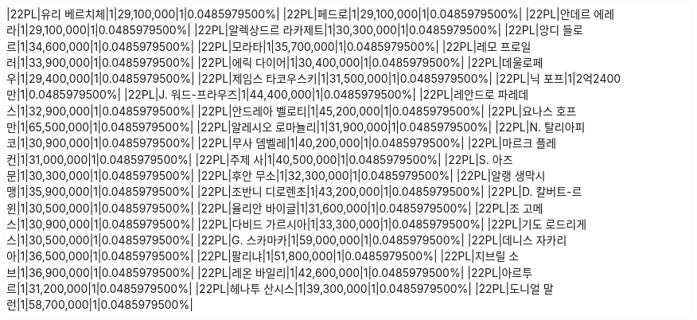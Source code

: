 |22PL|유리 베르치체|1|29,100,000|1|0.0485979500%|
|22PL|페드로|1|29,100,000|1|0.0485979500%|
|22PL|안데르 에레라|1|29,100,000|1|0.0485979500%|
|22PL|알렉상드르 라카제트|1|30,300,000|1|0.0485979500%|
|22PL|앙디 들로르|1|34,600,000|1|0.0485979500%|
|22PL|모라타|1|35,700,000|1|0.0485979500%|
|22PL|레모 프로일러|1|33,900,000|1|0.0485979500%|
|22PL|에릭 다이어|1|30,400,000|1|0.0485979500%|
|22PL|데울로페우|1|29,400,000|1|0.0485979500%|
|22PL|제임스 타코우스키|1|31,500,000|1|0.0485979500%|
|22PL|닉 포프|1|2억2400만|1|0.0485979500%|
|22PL|J. 워드-프라우즈|1|44,400,000|1|0.0485979500%|
|22PL|레안드로 파레데스|1|32,900,000|1|0.0485979500%|
|22PL|안드레아 벨로티|1|45,200,000|1|0.0485979500%|
|22PL|요나스 호프만|1|65,500,000|1|0.0485979500%|
|22PL|알레시오 로마뇰리|1|31,900,000|1|0.0485979500%|
|22PL|N. 탈리아피코|1|30,900,000|1|0.0485979500%|
|22PL|무사 뎀벨레|1|40,200,000|1|0.0485979500%|
|22PL|마르크 플레컨|1|31,000,000|1|0.0485979500%|
|22PL|주제 사|1|40,500,000|1|0.0485979500%|
|22PL|S. 아즈문|1|30,300,000|1|0.0485979500%|
|22PL|후안 무소|1|32,300,000|1|0.0485979500%|
|22PL|알랭 생막시맹|1|35,900,000|1|0.0485979500%|
|22PL|조반니 디로렌초|1|43,200,000|1|0.0485979500%|
|22PL|D. 칼버트-르윈|1|30,500,000|1|0.0485979500%|
|22PL|율리안 바이글|1|31,600,000|1|0.0485979500%|
|22PL|조 고메스|1|30,900,000|1|0.0485979500%|
|22PL|다비드 가르시아|1|33,300,000|1|0.0485979500%|
|22PL|기도 로드리게스|1|30,500,000|1|0.0485979500%|
|22PL|G. 스카마카|1|59,000,000|1|0.0485979500%|
|22PL|데니스 자카리아|1|36,500,000|1|0.0485979500%|
|22PL|팔리냐|1|51,800,000|1|0.0485979500%|
|22PL|지브릴 소브|1|36,900,000|1|0.0485979500%|
|22PL|레온 바일리|1|42,600,000|1|0.0485979500%|
|22PL|아르투르|1|31,200,000|1|0.0485979500%|
|22PL|헤나투 산시스|1|39,300,000|1|0.0485979500%|
|22PL|도니얼 말런|1|58,700,000|1|0.0485979500%|